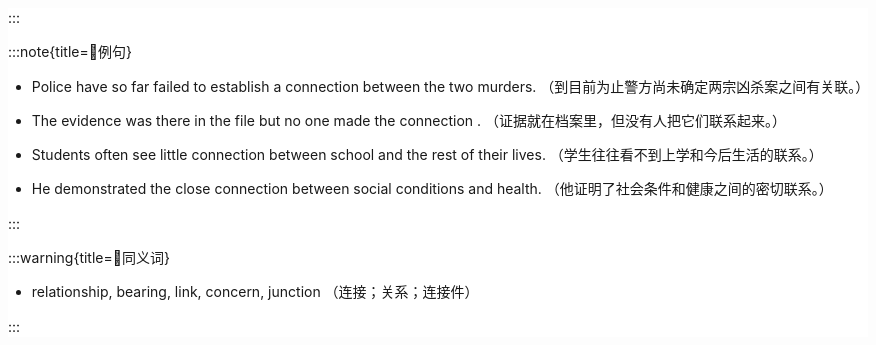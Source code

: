 :::

:::note{title=🎤例句}

- Police have so far failed to establish a connection between the two murders. （到目前为止警方尚未确定两宗凶杀案之间有关联。）

- The evidence was there in the file but no one made the connection . （证据就在档案里，但没有人把它们联系起来。）

- Students often see little connection between school and the rest of their lives. （学生往往看不到上学和今后生活的联系。）

- He demonstrated the close connection between social conditions and health. （他证明了社会条件和健康之间的密切联系。）

:::

:::warning{title=🤔同义词}

- relationship, bearing, link, concern, junction （连接；关系；连接件）

:::


